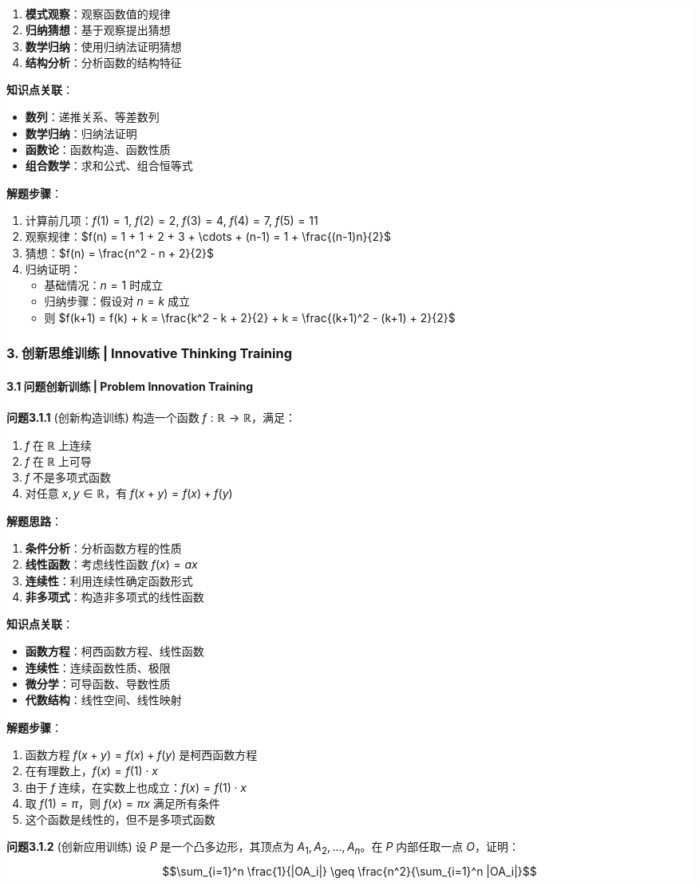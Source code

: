 1. **模式观察**：观察函数值的规律
2. **归纳猜想**：基于观察提出猜想
3. **数学归纳**：使用归纳法证明猜想
4. **结构分析**：分析函数的结构特征

**知识点关联**：

- **数列**：递推关系、等差数列
- **数学归纳**：归纳法证明
- **函数论**：函数构造、函数性质
- **组合数学**：求和公式、组合恒等式

**解题步骤**：

1. 计算前几项：$f(1) = 1$, $f(2) = 2$, $f(3) = 4$, $f(4) = 7$, $f(5) = 11$
2. 观察规律：$f(n) = 1 + 1 + 2 + 3 + \cdots + (n-1) = 1 + \frac{(n-1)n}{2}$
3. 猜想：$f(n) = \frac{n^2 - n + 2}{2}$
4. 归纳证明：
   - 基础情况：$n = 1$ 时成立
   - 归纳步骤：假设对 $n = k$ 成立
   - 则 $f(k+1) = f(k) + k = \frac{k^2 - k + 2}{2} + k = \frac{(k+1)^2 - (k+1) + 2}{2}$

### 3. 创新思维训练 | Innovative Thinking Training

#### 3.1 问题创新训练 | Problem Innovation Training

**问题3.1.1** (创新构造训练)
构造一个函数 $f: \mathbb{R} \to \mathbb{R}$，满足：

1. $f$ 在 $\mathbb{R}$ 上连续
2. $f$ 在 $\mathbb{R}$ 上可导
3. $f$ 不是多项式函数
4. 对任意 $x, y \in \mathbb{R}$，有 $f(x + y) = f(x) + f(y)$

**解题思路**：

1. **条件分析**：分析函数方程的性质
2. **线性函数**：考虑线性函数 $f(x) = ax$
3. **连续性**：利用连续性确定函数形式
4. **非多项式**：构造非多项式的线性函数

**知识点关联**：

- **函数方程**：柯西函数方程、线性函数
- **连续性**：连续函数性质、极限
- **微分学**：可导函数、导数性质
- **代数结构**：线性空间、线性映射

**解题步骤**：

1. 函数方程 $f(x + y) = f(x) + f(y)$ 是柯西函数方程
2. 在有理数上，$f(x) = f(1) \cdot x$
3. 由于 $f$ 连续，在实数上也成立：$f(x) = f(1) \cdot x$
4. 取 $f(1) = \pi$，则 $f(x) = \pi x$ 满足所有条件
5. 这个函数是线性的，但不是多项式函数

**问题3.1.2** (创新应用训练)
设 $P$ 是一个凸多边形，其顶点为 $A_1, A_2, \ldots, A_n$。在 $P$ 内部任取一点 $O$，证明：
$$\sum_{i=1}^n \frac{1}{|OA_i|} \geq \frac{n^2}{\sum_{i=1}^n |OA_i|}$$
